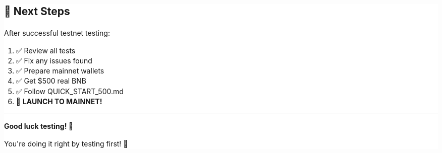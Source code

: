 ## 🌈 Next Steps

After successful testnet testing:

1. ✅ Review all tests
2. ✅ Fix any issues found
3. ✅ Prepare mainnet wallets
4. ✅ Get $500 real BNB
5. ✅ Follow QUICK_START_500.md
6. 🚀 **LAUNCH TO MAINNET!**

---

**Good luck testing! 🧪**

You're doing it right by testing first! 🎯

